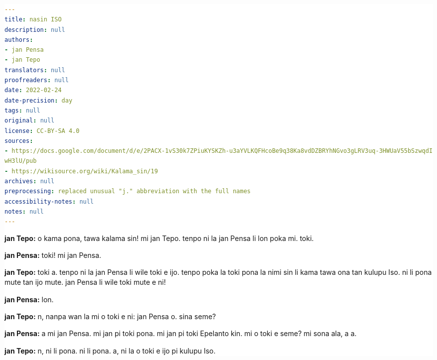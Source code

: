 ```yaml
---
title: nasin ISO
description: null
authors:
- jan Pensa
- jan Tepo
translators: null
proofreaders: null
date: 2022-02-24
date-precision: day
tags: null
original: null
license: CC-BY-SA 4.0
sources:
- https://docs.google.com/document/d/e/2PACX-1vS30k7ZPiuKYSKZh-u3aYVLKQFHcoBe9q38Ka8vdDZBRYhNGvo3gLRV3uq-3HWUaV55bSzwqdIwH3lU/pub
- https://wikisource.org/wiki/Kalama_sin/19
archives: null
preprocessing: replaced unusual "j." abbreviation with the full names
accessibility-notes: null
notes: null
---
```


**jan Tepo:** o kama pona, tawa kalama sin!
mi jan Tepo.
tenpo ni la jan Pensa li lon poka mi.
toki.

**jan Pensa:** toki!
mi jan Pensa.

**jan Tepo:** toki a.
tenpo ni la jan Pensa li wile toki e ijo.
tenpo poka la toki pona la nimi sin
li kama tawa ona tan kulupu Iso.
ni li pona mute tan ijo mute.
jan Pensa li wile toki mute e ni!

**jan Pensa:** lon.

**jan Tepo:** n, nanpa wan la mi o toki e ni:
jan Pensa o. sina seme?

**jan Pensa:** a mi jan Pensa.
mi jan pi toki pona.
mi jan pi toki Epelanto kin.
mi o toki e seme?
mi sona ala, a a.

**jan Tepo:** n, ni li pona.
ni li pona.
a, ni la o toki e ijo pi kulupu Iso.
